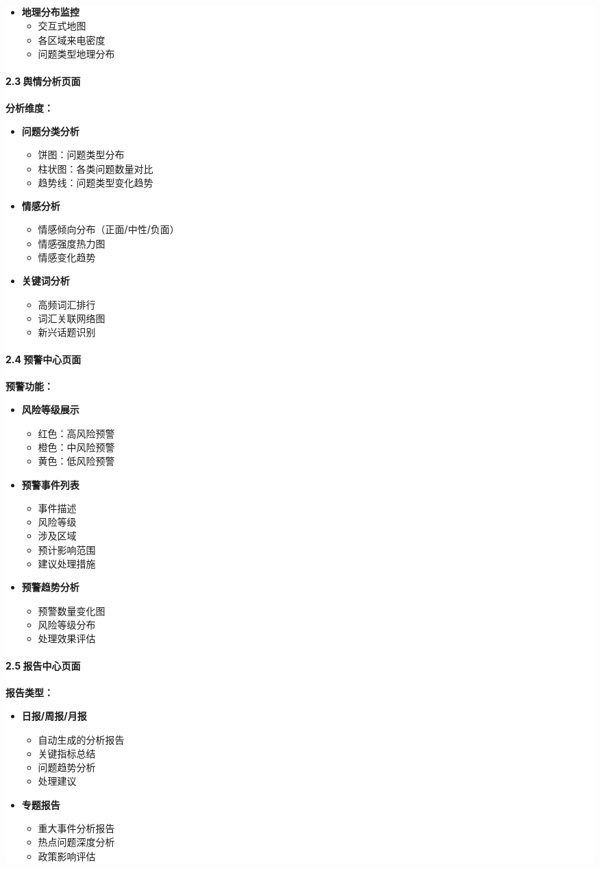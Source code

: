 - **地理分布监控**
  - 交互式地图
  - 各区域来电密度
  - 问题类型地理分布

#### 2.3 舆情分析页面
**分析维度：**
- **问题分类分析**
  - 饼图：问题类型分布
  - 柱状图：各类问题数量对比
  - 趋势线：问题类型变化趋势

- **情感分析**
  - 情感倾向分布（正面/中性/负面）
  - 情感强度热力图
  - 情感变化趋势

- **关键词分析**
  - 高频词汇排行
  - 词汇关联网络图
  - 新兴话题识别

#### 2.4 预警中心页面
**预警功能：**
- **风险等级展示**
  - 红色：高风险预警
  - 橙色：中风险预警
  - 黄色：低风险预警

- **预警事件列表**
  - 事件描述
  - 风险等级
  - 涉及区域
  - 预计影响范围
  - 建议处理措施

- **预警趋势分析**
  - 预警数量变化图
  - 风险等级分布
  - 处理效果评估

#### 2.5 报告中心页面
**报告类型：**
- **日报/周报/月报**
  - 自动生成的分析报告
  - 关键指标总结
  - 问题趋势分析
  - 处理建议

- **专题报告**
  - 重大事件分析报告
  - 热点问题深度分析
  - 政策影响评估
